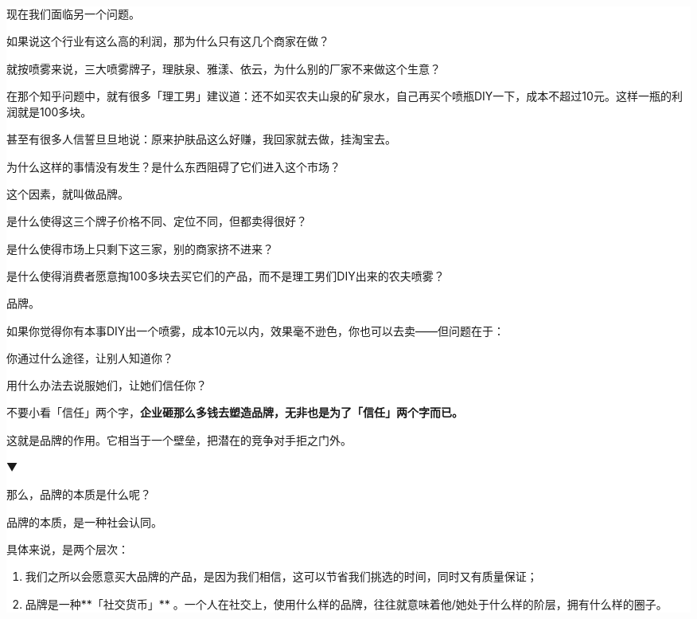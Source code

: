 
现在我们面临另一个问题。

  

如果说这个行业有这么高的利润，那为什么只有这几个商家在做？

  

就按喷雾来说，三大喷雾牌子，理肤泉、雅漾、依云，为什么别的厂家不来做这个生意？

  

在那个知乎问题中，就有很多「理工男」建议道：还不如买农夫山泉的矿泉水，自己再买个喷瓶DIY一下，成本不超过10元。这样一瓶的利润就是100多块。

  

甚至有很多人信誓旦旦地说：原来护肤品这么好赚，我回家就去做，挂淘宝去。

  

为什么这样的事情没有发生？是什么东西阻碍了它们进入这个市场？

  

这个因素，就叫做品牌。

  

是什么使得这三个牌子价格不同、定位不同，但都卖得很好？

是什么使得市场上只剩下这三家，别的商家挤不进来？

是什么使得消费者愿意掏100多块去买它们的产品，而不是理工男们DIY出来的农夫喷雾？

  

品牌。

  

如果你觉得你有本事DIY出一个喷雾，成本10元以内，效果毫不逊色，你也可以去卖——但问题在于：

你通过什么途径，让别人知道你？

用什么办法去说服她们，让她们信任你？

  

不要小看「信任」两个字，**企业砸那么多钱去塑造品牌，无非也是为了「信任」两个字而已。**

  

这就是品牌的作用。它相当于一个壁垒，把潜在的竞争对手拒之门外。

  

▼

  

那么，品牌的本质是什么呢？  

  

品牌的本质，是一种社会认同。

  

具体来说，是两个层次：

  1. 我们之所以会愿意买大品牌的产品，是因为我们相信，这可以节省我们挑选的时间，同时又有质量保证；

  2. 品牌是一种**「社交货币」** 。一个人在社交上，使用什么样的品牌，往往就意味着他/她处于什么样的阶层，拥有什么样的圈子。
